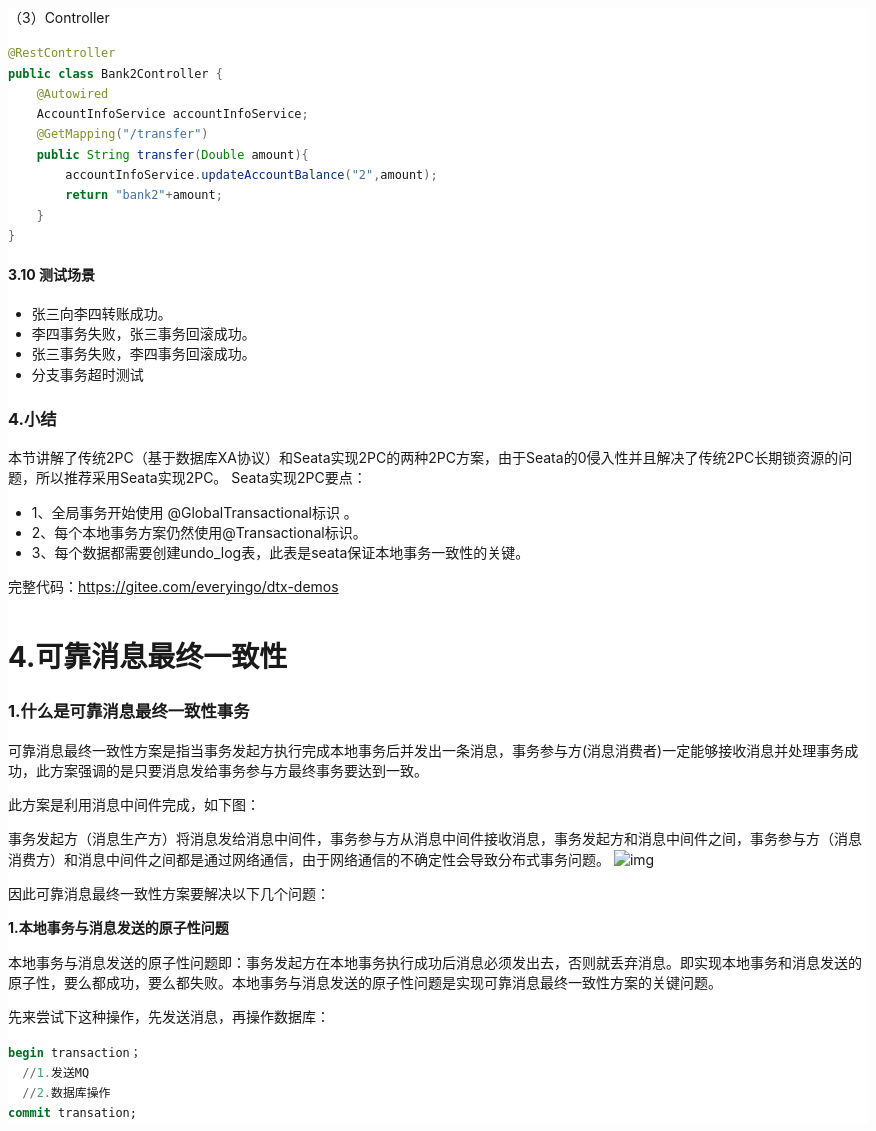 （3）Controller

```java
@RestController
public class Bank2Controller {
    @Autowired
    AccountInfoService accountInfoService;
    @GetMapping("/transfer")
    public String transfer(Double amount){
        accountInfoService.updateAccountBalance("2",amount);
        return "bank2"+amount;
    }
}
```

#### 3.10 测试场景

- 张三向李四转账成功。
- 李四事务失败，张三事务回滚成功。
- 张三事务失败，李四事务回滚成功。
- 分支事务超时测试

### 4.小结

本节讲解了传统2PC（基于数据库XA协议）和Seata实现2PC的两种2PC方案，由于Seata的0侵入性并且解决了传统2PC长期锁资源的问题，所以推荐采用Seata实现2PC。
Seata实现2PC要点：

- 1、全局事务开始使用 @GlobalTransactional标识 。
- 2、每个本地事务方案仍然使用@Transactional标识。
- 3、每个数据都需要创建undo_log表，此表是seata保证本地事务一致性的关键。

完整代码：https://gitee.com/everyingo/dtx-demos

# 4.可靠消息最终一致性

### 1.什么是可靠消息最终一致性事务

可靠消息最终一致性方案是指当事务发起方执行完成本地事务后并发出一条消息，事务参与方(消息消费者)一定能够接收消息并处理事务成功，此方案强调的是只要消息发给事务参与方最终事务要达到一致。

此方案是利用消息中间件完成，如下图：

事务发起方（消息生产方）将消息发给消息中间件，事务参与方从消息中间件接收消息，事务发起方和消息中间件之间，事务参与方（消息消费方）和消息中间件之间都是通过网络通信，由于网络通信的不确定性会导致分布式事务问题。
![img](https://tsyokoko-typora-images.oss-cn-shanghai.aliyuncs.com/img/1223444-20210401102022462-347053430.png)

因此可靠消息最终一致性方案要解决以下几个问题：

**1.本地事务与消息发送的原子性问题**

本地事务与消息发送的原子性问题即：事务发起方在本地事务执行成功后消息必须发出去，否则就丢弃消息。即实现本地事务和消息发送的原子性，要么都成功，要么都失败。本地事务与消息发送的原子性问题是实现可靠消息最终一致性方案的关键问题。

先来尝试下这种操作，先发送消息，再操作数据库：

```sql
begin transaction；
  //1.发送MQ
  //2.数据库操作
commit transation;
```
